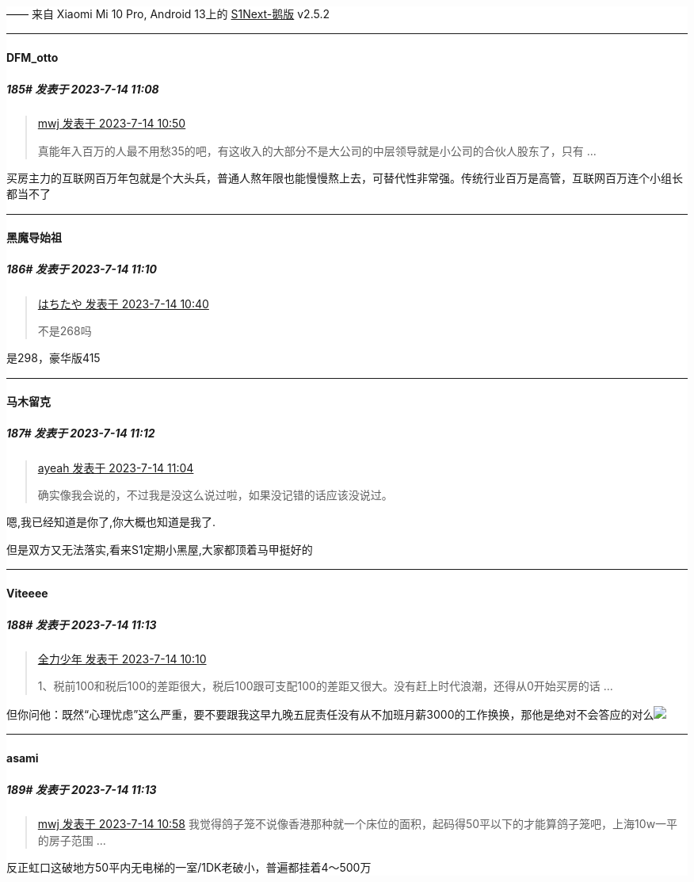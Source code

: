 —— 来自 Xiaomi Mi 10 Pro, Android 13上的 [S1Next-鹅版](https://github.com/ykrank/S1-Next/releases) v2.5.2

*****

####  DFM_otto  
##### 185#       发表于 2023-7-14 11:08

<blockquote><a href="httphttps://bbs.saraba1st.com/2b/forum.php?mod=redirect&amp;goto=findpost&amp;pid=61656981&amp;ptid=2144331" target="_blank">mwj 发表于 2023-7-14 10:50</a>

真能年入百万的人最不用愁35的吧，有这收入的大部分不是大公司的中层领导就是小公司的合伙人股东了，只有 ...</blockquote>
买房主力的互联网百万年包就是个大头兵，普通人熬年限也能慢慢熬上去，可替代性非常强。传统行业百万是高管，互联网百万连个小组长都当不了

*****

####  黑魔导始祖  
##### 186#       发表于 2023-7-14 11:10

<blockquote><a href="httphttps://bbs.saraba1st.com/2b/forum.php?mod=redirect&amp;goto=findpost&amp;pid=61656816&amp;ptid=2144331" target="_blank">はちたや 发表于 2023-7-14 10:40</a>

不是268吗</blockquote>
是298，豪华版415

*****

####  马木留克  
##### 187#       发表于 2023-7-14 11:12

<blockquote><a href="httphttps://bbs.saraba1st.com/2b/forum.php?mod=redirect&amp;goto=findpost&amp;pid=61657165&amp;ptid=2144331" target="_blank">ayeah 发表于 2023-7-14 11:04</a>

确实像我会说的，不过我是没这么说过啦，如果没记错的话应该没说过。</blockquote>
嗯,我已经知道是你了,你大概也知道是我了.

但是双方又无法落实,看来S1定期小黑屋,大家都顶着马甲挺好的

*****

####  Viteeee  
##### 188#       发表于 2023-7-14 11:13

<blockquote><a href="httphttps://bbs.saraba1st.com/2b/forum.php?mod=redirect&amp;goto=findpost&amp;pid=61656372&amp;ptid=2144331" target="_blank">全力少年 发表于 2023-7-14 10:10</a>

1、税前100和税后100的差距很大，税后100跟可支配100的差距又很大。没有赶上时代浪潮，还得从0开始买房的话 ...</blockquote>
但你问他：既然“心理忧虑”这么严重，要不要跟我这早九晚五屁责任没有从不加班月薪3000的工作换换，那他是绝对不会答应的对么<img src="https://static.saraba1st.com/image/smiley/face2017/245.png" referrerpolicy="no-referrer">

*****

####  asami  
##### 189#       发表于 2023-7-14 11:13

<blockquote><a href="httphttps://bbs.saraba1st.com/2b/forum.php?mod=redirect&amp;goto=findpost&amp;pid=61657084&amp;ptid=2144331" target="_blank">mwj 发表于 2023-7-14 10:58</a>
我觉得鸽子笼不说像香港那种就一个床位的面积，起码得50平以下的才能算鸽子笼吧，上海10w一平的房子范围 ...</blockquote>
反正虹口这破地方50平内无电梯的一室/1DK老破小，普遍都挂着4～500万
